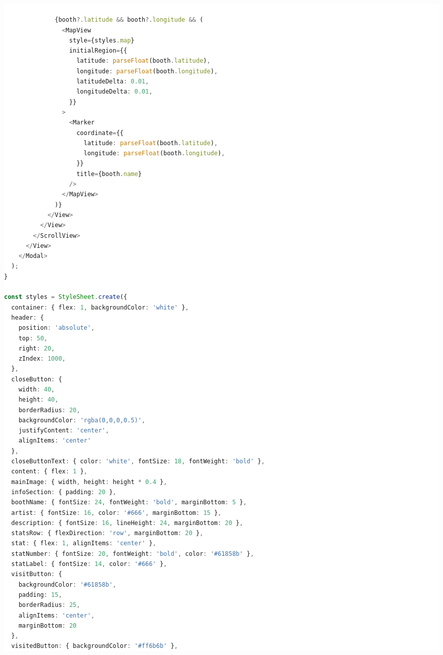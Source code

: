 ```typescript

              {booth?.latitude && booth?.longitude && (
                <MapView
                  style={styles.map}
                  initialRegion={{
                    latitude: parseFloat(booth.latitude),
                    longitude: parseFloat(booth.longitude),
                    latitudeDelta: 0.01,
                    longitudeDelta: 0.01,
                  }}
                >
                  <Marker
                    coordinate={{
                      latitude: parseFloat(booth.latitude),
                      longitude: parseFloat(booth.longitude),
                    }}
                    title={booth.name}
                  />
                </MapView>
              )}
            </View>
          </View>
        </ScrollView>
      </View>
    </Modal>
  );
}

const styles = StyleSheet.create({
  container: { flex: 1, backgroundColor: 'white' },
  header: {
    position: 'absolute',
    top: 50,
    right: 20,
    zIndex: 1000,
  },
  closeButton: {
    width: 40,
    height: 40,
    borderRadius: 20,
    backgroundColor: 'rgba(0,0,0,0.5)',
    justifyContent: 'center',
    alignItems: 'center'
  },
  closeButtonText: { color: 'white', fontSize: 18, fontWeight: 'bold' },
  content: { flex: 1 },
  mainImage: { width, height: height * 0.4 },
  infoSection: { padding: 20 },
  boothName: { fontSize: 24, fontWeight: 'bold', marginBottom: 5 },
  artist: { fontSize: 16, color: '#666', marginBottom: 15 },
  description: { fontSize: 16, lineHeight: 24, marginBottom: 20 },
  statsRow: { flexDirection: 'row', marginBottom: 20 },
  stat: { flex: 1, alignItems: 'center' },
  statNumber: { fontSize: 20, fontWeight: 'bold', color: '#61858b' },
  statLabel: { fontSize: 14, color: '#666' },
  visitButton: {
    backgroundColor: '#61858b',
    padding: 15,
    borderRadius: 25,
    alignItems: 'center',
    marginBottom: 20
  },
  visitedButton: { backgroundColor: '#ff6b6b' },
```